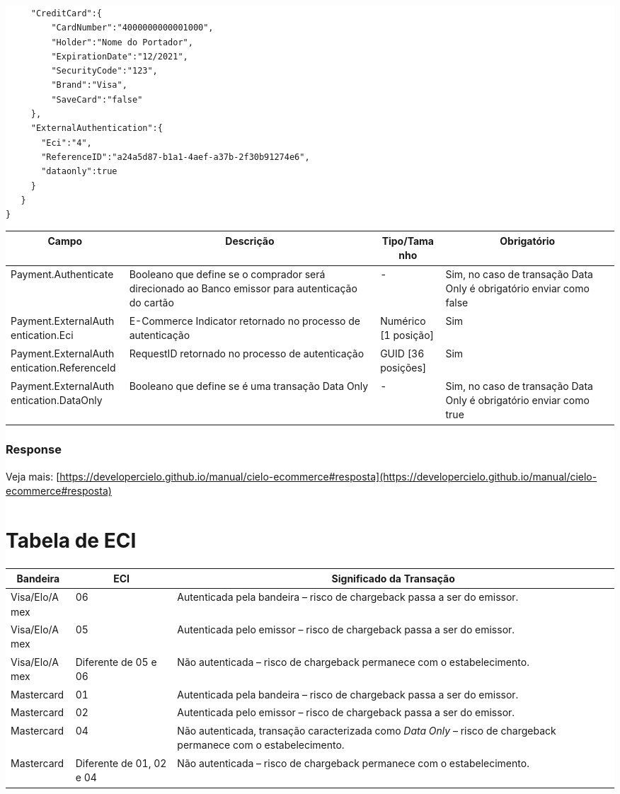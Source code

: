 ```shell
     "CreditCard":{
         "CardNumber":"4000000000001000",
         "Holder":"Nome do Portador",
         "ExpirationDate":"12/2021",
         "SecurityCode":"123",
         "Brand":"Visa",
         "SaveCard":"false"
     },
     "ExternalAuthentication":{
       "Eci":"4",
       "ReferenceID":"a24a5d87-b1a1-4aef-a37b-2f30b91274e6",
       "dataonly":true
     }
   }
}
```

| **Campo**                                  | **Descrição**                                                                                    | **Tipo/Tamanho**     | **Obrigatório**                                                     |
| ------------------------------------------ | ------------------------------------------------------------------------------------------------ | -------------------- | ------------------------------------------------------------------- |
| Payment.Authenticate                       | Booleano que define se o comprador será direcionado ao Banco emissor para autenticação do cartão | -                    | Sim, no caso de transação Data Only é obrigatório enviar como false |
| Payment.ExternalAuthentication.Eci         | E-Commerce Indicator retornado no processo de autenticação                                       | Numérico [1 posição] | Sim                                                                 |
| Payment.ExternalAuthentication.ReferenceId | RequestID retornado no processo de autenticação                                                  | GUID [36 posições]   | Sim                                                                 |
| Payment.ExternalAuthentication.DataOnly    | Booleano que define se é uma transação Data Only                                                 | -                    | Sim, no caso de transação Data Only é obrigatório enviar como true  |

### Response

Veja mais: [https://developercielo.github.io/manual/cielo-ecommerce#resposta](https://developercielo.github.io/manual/cielo-ecommerce#resposta)

# Tabela de ECI

| Bandeira      | ECI                      | Significado da Transação                                                                                         |
| ------------- | ------------------------ | ---------------------------------------------------------------------------------------------------------------- |
| Visa/Elo/Amex | 06                       | Autenticada pela bandeira – risco de chargeback passa a ser do emissor.                                          |
| Visa/Elo/Amex | 05                       | Autenticada pelo emissor – risco de chargeback passa a ser do emissor.                                           |
| Visa/Elo/Amex | Diferente de 05 e 06     | Não autenticada – risco de chargeback permanece com o estabelecimento.                                           |
| Mastercard    | 01                       | Autenticada pela bandeira – risco de chargeback passa a ser do emissor.                                          |
| Mastercard    | 02                       | Autenticada pelo emissor – risco de chargeback passa a ser do emissor.                                           |
| Mastercard    | 04                       | Não autenticada, transação caracterizada como _Data Only_ – risco de chargeback permanece com o estabelecimento. |
| Mastercard    | Diferente de 01, 02 e 04 | Não autenticada – risco de chargeback permanece com o estabelecimento.                                           |
